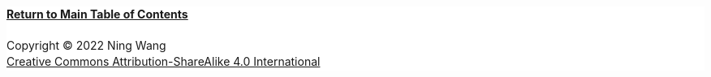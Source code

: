 #### [Return to Main Table of Contents](https://github.com/NingWang1729/Introduction-to-Software-Construction/blob/master/README.md#table-of-contents)

Copyright © 2022 Ning Wang  
[Creative Commons Attribution-ShareAlike 4.0 International](https://creativecommons.org/licenses/by-sa/4.0/legalcode)  
